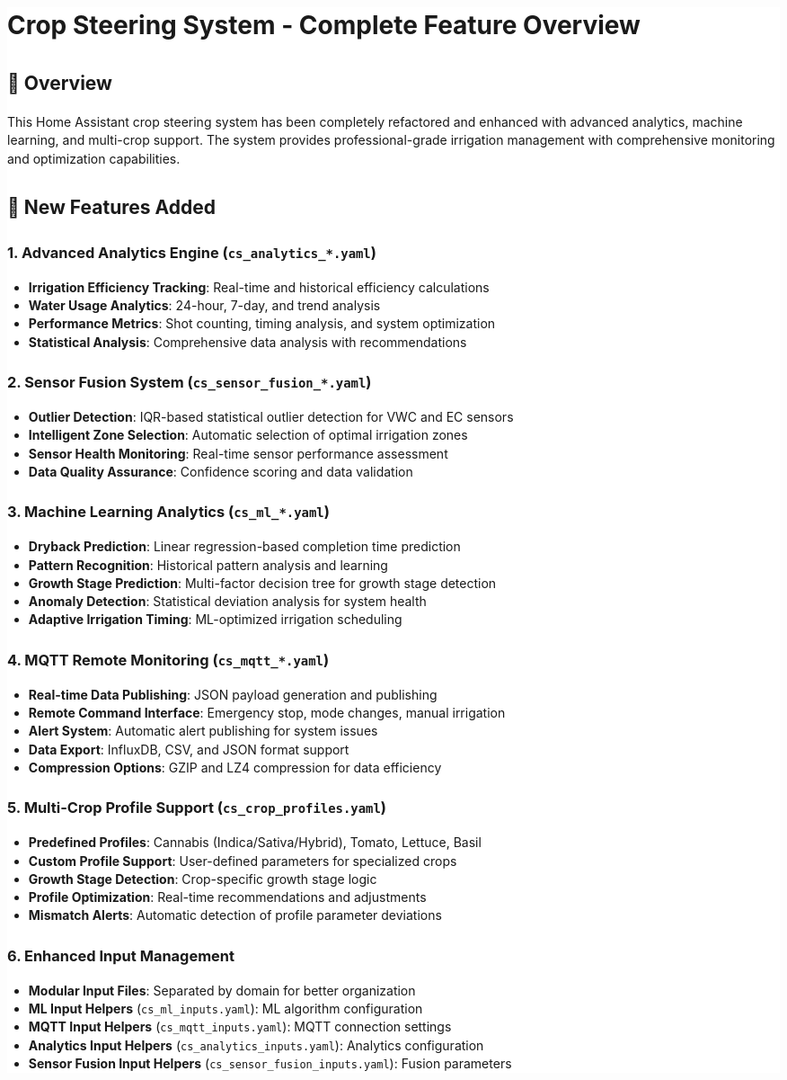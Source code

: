 # Crop Steering System - Complete Feature Overview

## 🌱 Overview

This Home Assistant crop steering system has been completely refactored and enhanced with advanced analytics, machine learning, and multi-crop support. The system provides professional-grade irrigation management with comprehensive monitoring and optimization capabilities.

## 🚀 New Features Added

### 1. Advanced Analytics Engine (`cs_analytics_*.yaml`)
- **Irrigation Efficiency Tracking**: Real-time and historical efficiency calculations
- **Water Usage Analytics**: 24-hour, 7-day, and trend analysis
- **Performance Metrics**: Shot counting, timing analysis, and system optimization
- **Statistical Analysis**: Comprehensive data analysis with recommendations

### 2. Sensor Fusion System (`cs_sensor_fusion_*.yaml`)
- **Outlier Detection**: IQR-based statistical outlier detection for VWC and EC sensors
- **Intelligent Zone Selection**: Automatic selection of optimal irrigation zones
- **Sensor Health Monitoring**: Real-time sensor performance assessment
- **Data Quality Assurance**: Confidence scoring and data validation

### 3. Machine Learning Analytics (`cs_ml_*.yaml`)
- **Dryback Prediction**: Linear regression-based completion time prediction
- **Pattern Recognition**: Historical pattern analysis and learning
- **Growth Stage Prediction**: Multi-factor decision tree for growth stage detection
- **Anomaly Detection**: Statistical deviation analysis for system health
- **Adaptive Irrigation Timing**: ML-optimized irrigation scheduling

### 4. MQTT Remote Monitoring (`cs_mqtt_*.yaml`)
- **Real-time Data Publishing**: JSON payload generation and publishing
- **Remote Command Interface**: Emergency stop, mode changes, manual irrigation
- **Alert System**: Automatic alert publishing for system issues
- **Data Export**: InfluxDB, CSV, and JSON format support
- **Compression Options**: GZIP and LZ4 compression for data efficiency

### 5. Multi-Crop Profile Support (`cs_crop_profiles.yaml`)
- **Predefined Profiles**: Cannabis (Indica/Sativa/Hybrid), Tomato, Lettuce, Basil
- **Custom Profile Support**: User-defined parameters for specialized crops
- **Growth Stage Detection**: Crop-specific growth stage logic
- **Profile Optimization**: Real-time recommendations and adjustments
- **Mismatch Alerts**: Automatic detection of profile parameter deviations

### 6. Enhanced Input Management
- **Modular Input Files**: Separated by domain for better organization
- **ML Input Helpers** (`cs_ml_inputs.yaml`): ML algorithm configuration
- **MQTT Input Helpers** (`cs_mqtt_inputs.yaml`): MQTT connection settings
- **Analytics Input Helpers** (`cs_analytics_inputs.yaml`): Analytics configuration
- **Sensor Fusion Input Helpers** (`cs_sensor_fusion_inputs.yaml`): Fusion parameters
